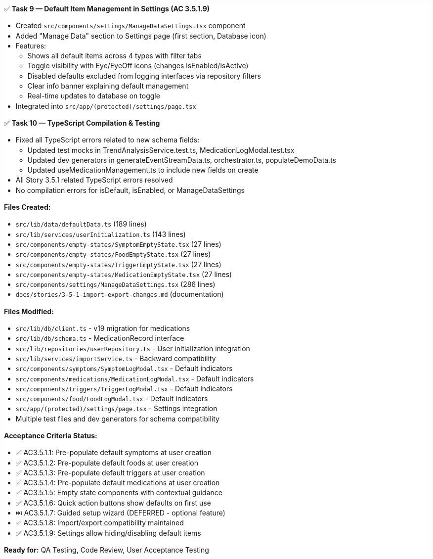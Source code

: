 ✅ **Task 9 — Default Item Management in Settings (AC 3.5.1.9)**
- Created `src/components/settings/ManageDataSettings.tsx` component
- Added "Manage Data" section to Settings page (first section, Database icon)
- Features:
  - Shows all default items across 4 types with filter tabs
  - Toggle visibility with Eye/EyeOff icons (changes isEnabled/isActive)
  - Disabled defaults excluded from logging interfaces via repository filters
  - Clear info banner explaining default management
  - Real-time updates to database on toggle
- Integrated into `src/app/(protected)/settings/page.tsx`

✅ **Task 10 — TypeScript Compilation & Testing**
- Fixed all TypeScript errors related to new schema fields:
  - Updated test mocks in TrendAnalysisService.test.ts, MedicationLogModal.test.tsx
  - Updated dev generators in generateEventStreamData.ts, orchestrator.ts, populateDemoData.ts
  - Updated useMedicationManagement.ts to include new fields on create
- All Story 3.5.1 related TypeScript errors resolved
- No compilation errors for isDefault, isEnabled, or ManageDataSettings

**Files Created:**
- `src/lib/data/defaultData.ts` (189 lines)
- `src/lib/services/userInitialization.ts` (143 lines)
- `src/components/empty-states/SymptomEmptyState.tsx` (27 lines)
- `src/components/empty-states/FoodEmptyState.tsx` (27 lines)
- `src/components/empty-states/TriggerEmptyState.tsx` (27 lines)
- `src/components/empty-states/MedicationEmptyState.tsx` (27 lines)
- `src/components/settings/ManageDataSettings.tsx` (286 lines)
- `docs/stories/3-5-1-import-export-changes.md` (documentation)

**Files Modified:**
- `src/lib/db/client.ts` - v19 migration for medications
- `src/lib/db/schema.ts` - MedicationRecord interface
- `src/lib/repositories/userRepository.ts` - User initialization integration
- `src/lib/services/importService.ts` - Backward compatibility
- `src/components/symptoms/SymptomLogModal.tsx` - Default indicators
- `src/components/medications/MedicationLogModal.tsx` - Default indicators
- `src/components/triggers/TriggerLogModal.tsx` - Default indicators
- `src/components/food/FoodLogModal.tsx` - Default indicators
- `src/app/(protected)/settings/page.tsx` - Settings integration
- Multiple test files and dev generators for schema compatibility

**Acceptance Criteria Status:**
- ✅ AC3.5.1.1: Pre-populate default symptoms at user creation
- ✅ AC3.5.1.2: Pre-populate default foods at user creation
- ✅ AC3.5.1.3: Pre-populate default triggers at user creation
- ✅ AC3.5.1.4: Pre-populate default medications at user creation
- ✅ AC3.5.1.5: Empty state components with contextual guidance
- ✅ AC3.5.1.6: Quick action buttons show defaults on first use
- ⏭️ AC3.5.1.7: Guided setup wizard (DEFERRED - optional feature)
- ✅ AC3.5.1.8: Import/export compatibility maintained
- ✅ AC3.5.1.9: Settings allow hiding/disabling default items

**Ready for:** QA Testing, Code Review, User Acceptance Testing
